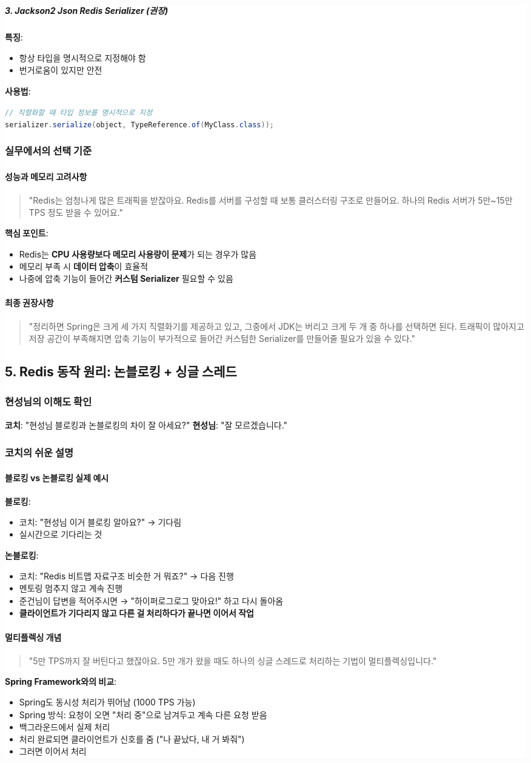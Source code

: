 ##### 3. Jackson2 Json Redis Serializer (권장)
**특징**:
- 항상 타입을 명시적으로 지정해야 함
- 번거로움이 있지만 안전

**사용법**:
```java
// 직렬화할 때 타입 정보를 명시적으로 지정
serializer.serialize(object, TypeReference.of(MyClass.class));
```

### 실무에서의 선택 기준

#### 성능과 메모리 고려사항
> "Redis는 엄청나게 많은 트래픽을 받잖아요. Redis를 서버를 구성할 때 보통 클러스터링 구조로 만들어요. 하나의 Redis 서버가 5만~15만 TPS 정도 받을 수 있어요."

**핵심 포인트**:
- Redis는 **CPU 사용량보다 메모리 사용량이 문제**가 되는 경우가 많음
- 메모리 부족 시 **데이터 압축**이 효율적
- 나중에 압축 기능이 들어간 **커스텀 Serializer** 필요할 수 있음

#### 최종 권장사항
> "정리하면 Spring은 크게 세 가지 직렬화기를 제공하고 있고, 그중에서 JDK는 버리고 크게 두 개 중 하나를 선택하면 된다. 트래픽이 많아지고 저장 공간이 부족해지면 압축 기능이 부가적으로 들어간 커스텀한 Serializer를 만들어줄 필요가 있을 수 있다."

## 5. Redis 동작 원리: 논블로킹 + 싱글 스레드

### 현성님의 이해도 확인
**코치**: "현성님 블로킹과 논블로킹의 차이 잘 아세요?"
**현성님**: "잘 모르겠습니다."

### 코치의 쉬운 설명

#### 블로킹 vs 논블로킹 실제 예시
**블로킹**:
- 코치: "현성님 이거 블로킹 알아요?" → 기다림
- 실시간으로 기다리는 것

**논블로킹**:
- 코치: "Redis 비트맵 자료구조 비슷한 거 뭐죠?" → 다음 진행
- 멘토링 멈추지 않고 계속 진행
- 준건님이 답변을 적어주시면 → "하이퍼로그로그 맞아요!" 하고 다시 돌아옴
- **클라이언트가 기다리지 않고 다른 걸 처리하다가 끝나면 이어서 작업**

#### 멀티플렉싱 개념
> "5만 TPS까지 잘 버틴다고 했잖아요. 5만 개가 왔을 때도 하나의 싱글 스레드로 처리하는 기법이 멀티플렉싱입니다."

**Spring Framework와의 비교**:
- Spring도 동시성 처리가 뛰어남 (1000 TPS 가능)
- Spring 방식: 요청이 오면 "처리 중"으로 남겨두고 계속 다른 요청 받음
- 백그라운드에서 실제 처리
- 처리 완료되면 클라이언트가 신호를 줌 ("나 끝났다, 내 거 봐줘")
- 그러면 이어서 처리
